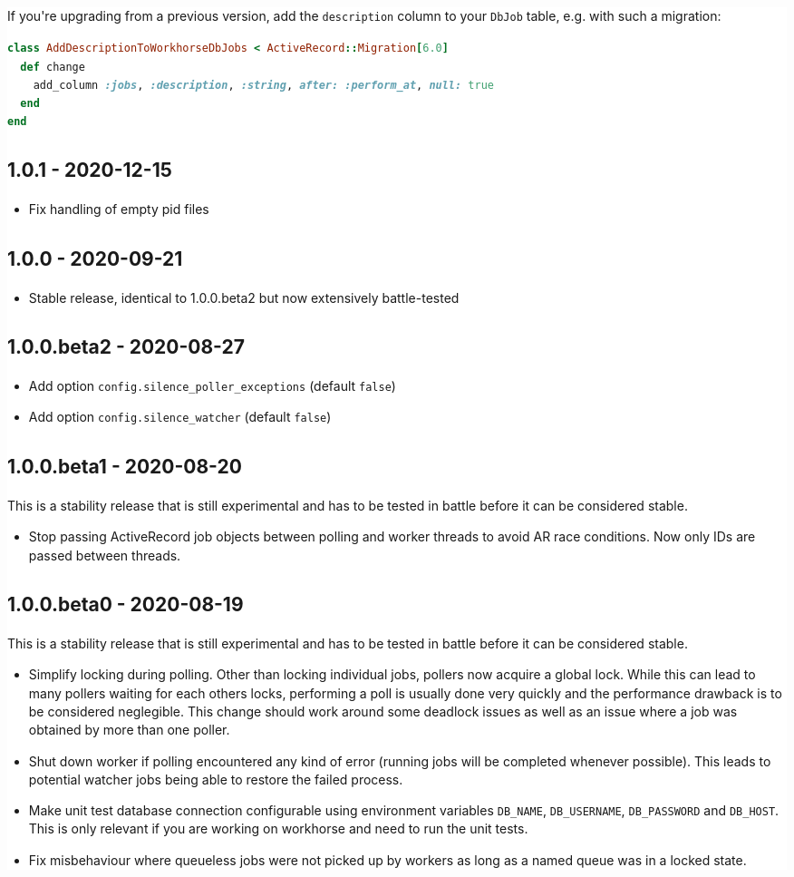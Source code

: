 If you're upgrading from a previous version, add the `description` column
to your `DbJob` table, e.g. with such a migration:

```ruby
class AddDescriptionToWorkhorseDbJobs < ActiveRecord::Migration[6.0]
  def change
    add_column :jobs, :description, :string, after: :perform_at, null: true
  end
end
```

## 1.0.1 - 2020-12-15

* Fix handling of empty pid files

## 1.0.0 - 2020-09-21

* Stable release, identical to 1.0.0.beta2 but now extensively battle-tested

## 1.0.0.beta2 - 2020-08-27

* Add option `config.silence_poller_exceptions` (default `false`)

* Add option `config.silence_watcher` (default `false`)

## 1.0.0.beta1 - 2020-08-20

This is a stability release that is still experimental and has to be tested in
battle before it can be considered stable.

* Stop passing ActiveRecord job objects between polling and worker threads to
  avoid AR race conditions. Now only IDs are passed between threads.

## 1.0.0.beta0 - 2020-08-19

This is a stability release that is still experimental and has to be tested in
battle before it can be considered stable.

* Simplify locking during polling. Other than locking individual jobs, pollers
  now acquire a global lock. While this can lead to many pollers waiting for
  each others locks, performing a poll is usually done very quickly and the
  performance drawback is to be considered neglegible. This change should work
  around some deadlock issues as well as an issue where a job was obtained by
  more than one poller.

* Shut down worker if polling encountered any kind of error (running jobs will
  be completed whenever possible). This leads to potential watcher jobs being
  able to restore the failed process.

* Make unit test database connection configurable using environment variables
  `DB_NAME`, `DB_USERNAME`, `DB_PASSWORD` and `DB_HOST`. This is only relevant
  if you are working on workhorse and need to run the unit tests.

* Fix misbehaviour where queueless jobs were not picked up by workers as long as
  a named queue was in a locked state.
